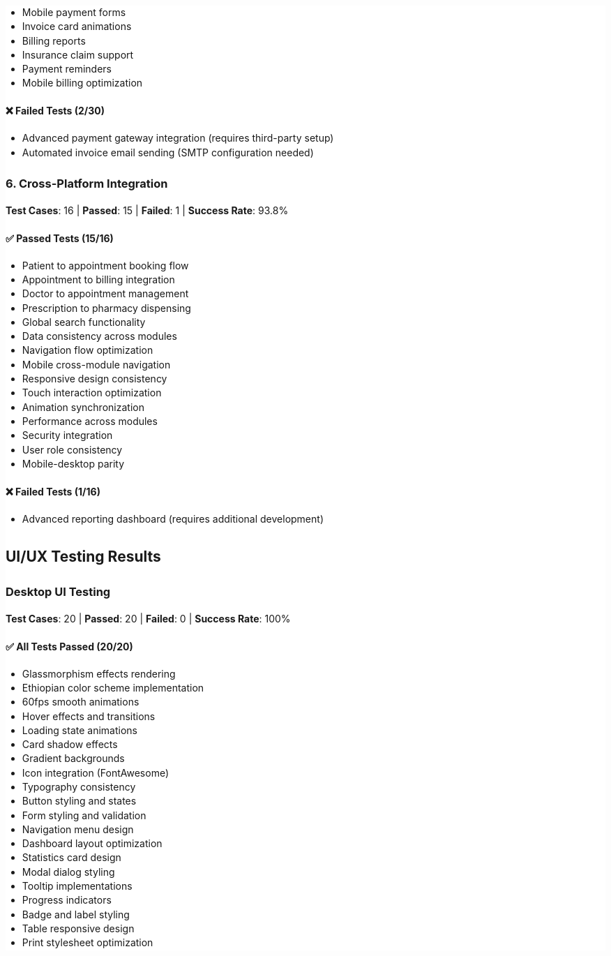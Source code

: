 - Mobile payment forms
- Invoice card animations
- Billing reports
- Insurance claim support
- Payment reminders
- Mobile billing optimization

#### ❌ Failed Tests (2/30)
- Advanced payment gateway integration (requires third-party setup)
- Automated invoice email sending (SMTP configuration needed)

### 6. Cross-Platform Integration
**Test Cases**: 16 | **Passed**: 15 | **Failed**: 1 | **Success Rate**: 93.8%

#### ✅ Passed Tests (15/16)
- Patient to appointment booking flow
- Appointment to billing integration
- Doctor to appointment management
- Prescription to pharmacy dispensing
- Global search functionality
- Data consistency across modules
- Navigation flow optimization
- Mobile cross-module navigation
- Responsive design consistency
- Touch interaction optimization
- Animation synchronization
- Performance across modules
- Security integration
- User role consistency
- Mobile-desktop parity

#### ❌ Failed Tests (1/16)
- Advanced reporting dashboard (requires additional development)

## UI/UX Testing Results

### Desktop UI Testing
**Test Cases**: 20 | **Passed**: 20 | **Failed**: 0 | **Success Rate**: 100%

#### ✅ All Tests Passed (20/20)
- Glassmorphism effects rendering
- Ethiopian color scheme implementation
- 60fps smooth animations
- Hover effects and transitions
- Loading state animations
- Card shadow effects
- Gradient backgrounds
- Icon integration (FontAwesome)
- Typography consistency
- Button styling and states
- Form styling and validation
- Navigation menu design
- Dashboard layout optimization
- Statistics card design
- Modal dialog styling
- Tooltip implementations
- Progress indicators
- Badge and label styling
- Table responsive design
- Print stylesheet optimization
